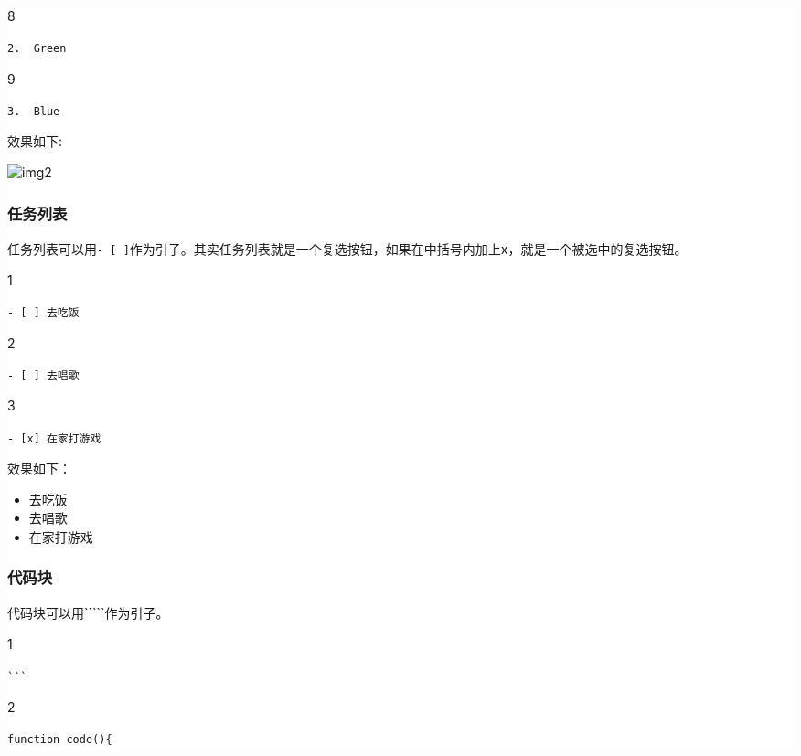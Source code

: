 8

```
2.  Green
```

9

```
3.  Blue
```

效果如下:

![img2](http://www.jipucoffee.com/img/img2.png)

### 任务列表

任务列表可以用`- [ ]`作为引子。其实任务列表就是一个复选按钮，如果在中括号内加上x，就是一个被选中的复选按钮。

1

```
- [ ] 去吃饭
```

2

```
- [ ] 去唱歌
```

3

```
- [x] 在家打游戏
```

效果如下：

- 去吃饭
- 去唱歌
- 在家打游戏

### 代码块

代码块可以用`````作为引子。

```

```

1

```
​```
```

2

```
function code(){
```


[^footnote]: Here is the *text* of the **footnote**.